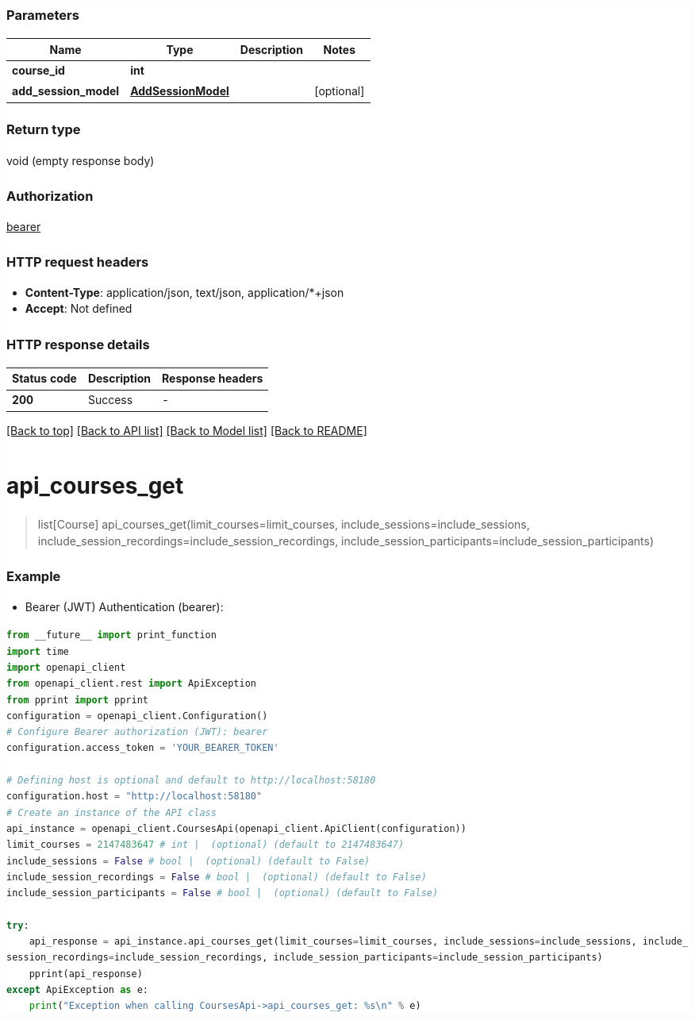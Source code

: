 ### Parameters

Name | Type | Description  | Notes
------------- | ------------- | ------------- | -------------
 **course_id** | **int**|  | 
 **add_session_model** | [**AddSessionModel**](AddSessionModel.md)|  | [optional] 

### Return type

void (empty response body)

### Authorization

[bearer](../README.md#bearer)

### HTTP request headers

 - **Content-Type**: application/json, text/json, application/*+json
 - **Accept**: Not defined

### HTTP response details
| Status code | Description | Response headers |
|-------------|-------------|------------------|
**200** | Success |  -  |

[[Back to top]](#) [[Back to API list]](../README.md#documentation-for-api-endpoints) [[Back to Model list]](../README.md#documentation-for-models) [[Back to README]](../README.md)

# **api_courses_get**
> list[Course] api_courses_get(limit_courses=limit_courses, include_sessions=include_sessions, include_session_recordings=include_session_recordings, include_session_participants=include_session_participants)



### Example

* Bearer (JWT) Authentication (bearer):
```python
from __future__ import print_function
import time
import openapi_client
from openapi_client.rest import ApiException
from pprint import pprint
configuration = openapi_client.Configuration()
# Configure Bearer authorization (JWT): bearer
configuration.access_token = 'YOUR_BEARER_TOKEN'

# Defining host is optional and default to http://localhost:58180
configuration.host = "http://localhost:58180"
# Create an instance of the API class
api_instance = openapi_client.CoursesApi(openapi_client.ApiClient(configuration))
limit_courses = 2147483647 # int |  (optional) (default to 2147483647)
include_sessions = False # bool |  (optional) (default to False)
include_session_recordings = False # bool |  (optional) (default to False)
include_session_participants = False # bool |  (optional) (default to False)

try:
    api_response = api_instance.api_courses_get(limit_courses=limit_courses, include_sessions=include_sessions, include_session_recordings=include_session_recordings, include_session_participants=include_session_participants)
    pprint(api_response)
except ApiException as e:
    print("Exception when calling CoursesApi->api_courses_get: %s\n" % e)
```